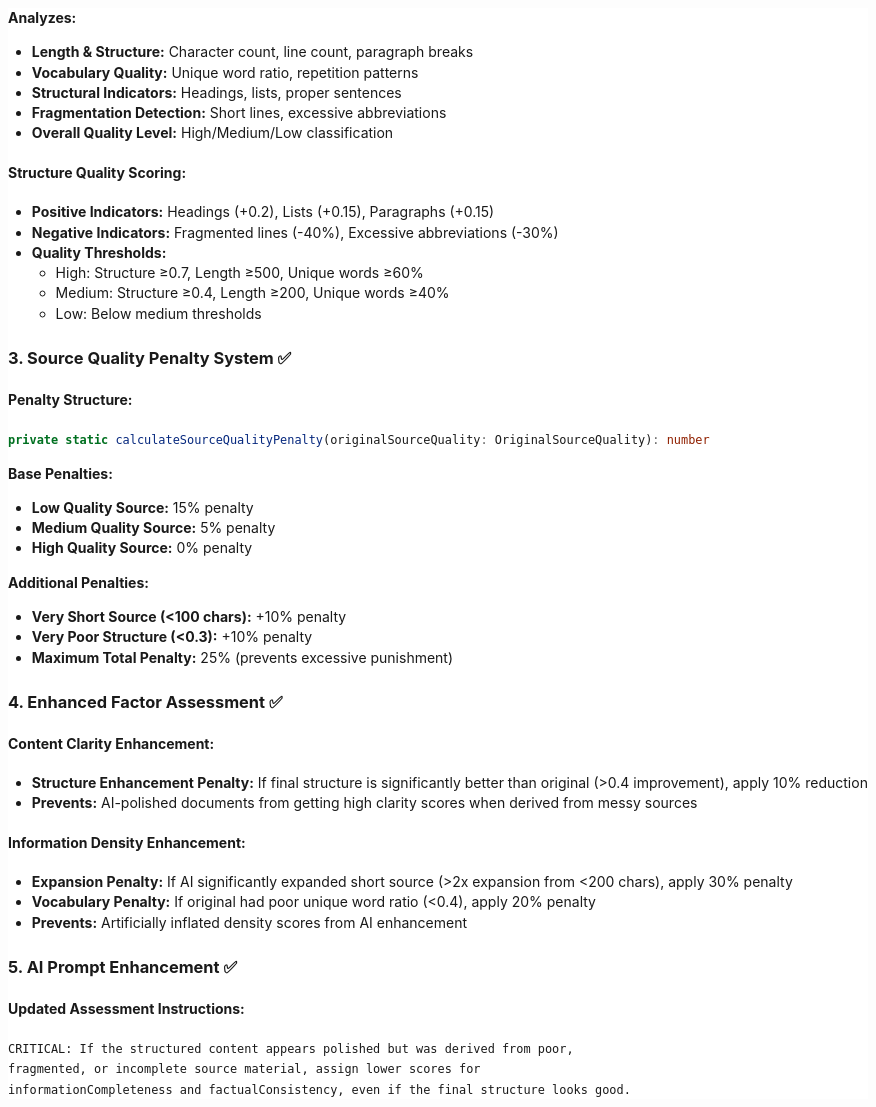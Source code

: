 **Analyzes:**
- **Length & Structure:** Character count, line count, paragraph breaks
- **Vocabulary Quality:** Unique word ratio, repetition patterns
- **Structural Indicators:** Headings, lists, proper sentences
- **Fragmentation Detection:** Short lines, excessive abbreviations
- **Overall Quality Level:** High/Medium/Low classification

#### **Structure Quality Scoring:**
- **Positive Indicators:** Headings (+0.2), Lists (+0.15), Paragraphs (+0.15)
- **Negative Indicators:** Fragmented lines (-40%), Excessive abbreviations (-30%)
- **Quality Thresholds:** 
  - High: Structure ≥0.7, Length ≥500, Unique words ≥60%
  - Medium: Structure ≥0.4, Length ≥200, Unique words ≥40%
  - Low: Below medium thresholds

### **3. Source Quality Penalty System ✅**

#### **Penalty Structure:**
```typescript
private static calculateSourceQualityPenalty(originalSourceQuality: OriginalSourceQuality): number
```

**Base Penalties:**
- **Low Quality Source:** 15% penalty
- **Medium Quality Source:** 5% penalty  
- **High Quality Source:** 0% penalty

**Additional Penalties:**
- **Very Short Source (<100 chars):** +10% penalty
- **Very Poor Structure (<0.3):** +10% penalty
- **Maximum Total Penalty:** 25% (prevents excessive punishment)

### **4. Enhanced Factor Assessment ✅**

#### **Content Clarity Enhancement:**
- **Structure Enhancement Penalty:** If final structure is significantly better than original (>0.4 improvement), apply 10% reduction
- **Prevents:** AI-polished documents from getting high clarity scores when derived from messy sources

#### **Information Density Enhancement:**
- **Expansion Penalty:** If AI significantly expanded short source (>2x expansion from <200 chars), apply 30% penalty
- **Vocabulary Penalty:** If original had poor unique word ratio (<0.4), apply 20% penalty
- **Prevents:** Artificially inflated density scores from AI enhancement

### **5. AI Prompt Enhancement ✅**

#### **Updated Assessment Instructions:**
```
CRITICAL: If the structured content appears polished but was derived from poor, 
fragmented, or incomplete source material, assign lower scores for 
informationCompleteness and factualConsistency, even if the final structure looks good.
```

